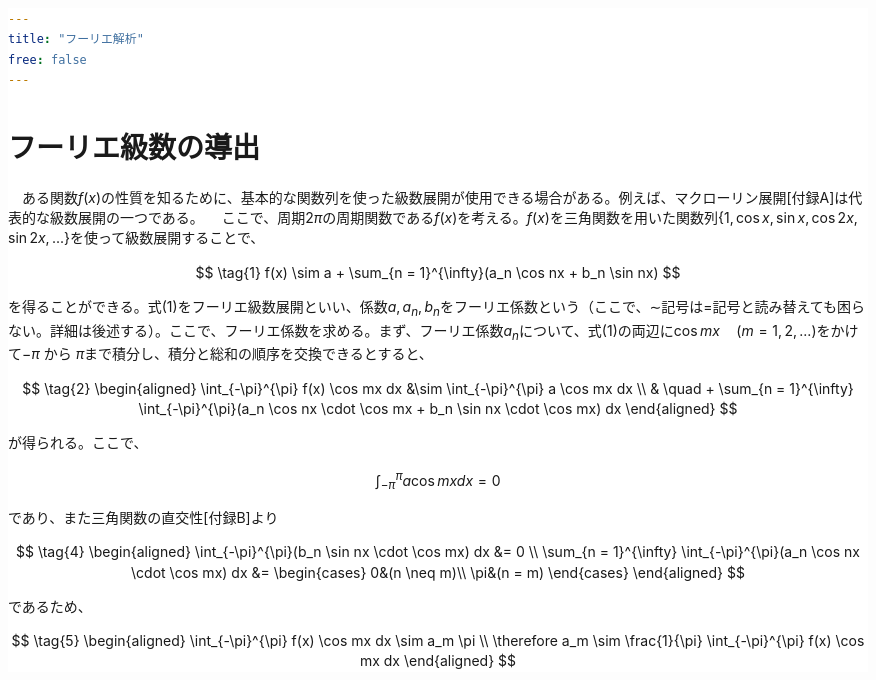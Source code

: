 ```yaml
---
title: "フーリエ解析"
free: false
---
```


# フーリエ級数の導出
&emsp;ある関数$f(x)$の性質を知るために、基本的な関数列を使った級数展開が使用できる場合がある。例えば、マクローリン展開[付録A]は代表的な級数展開の一つである。
&emsp;ここで、周期$2\pi$の周期関数である$f(x)$を考える。$f(x)$を三角関数を用いた関数列$\{1,\cos x,\sin x,\cos2x,\sin2x,...\}$を使って級数展開することで、

$$
\tag{1}
f(x) \sim a + \sum_{n = 1}^{\infty}(a_n \cos nx + b_n \sin nx)
$$

を得ることができる。式$(1)$をフーリエ級数展開といい、係数$a,a_n,b_n$をフーリエ係数という（ここで、$\sim$記号は$=$記号と読み替えても困らない。詳細は後述する）。ここで、フーリエ係数を求める。まず、フーリエ係数$a_n$について、式$(1)$の両辺に$\cos mx \quad (m = 1, 2, ...)$をかけて$-\pi$ から $\pi$まで積分し、積分と総和の順序を交換できるとすると、

$$
\tag{2}
\begin{aligned}
    \int_{-\pi}^{\pi} f(x) \cos mx dx &\sim \int_{-\pi}^{\pi} a \cos mx dx  \\
    & \quad + \sum_{n = 1}^{\infty} \int_{-\pi}^{\pi}(a_n \cos nx \cdot \cos mx + b_n \sin nx \cdot \cos mx) dx
\end{aligned}
$$

が得られる。ここで、

$$
\tag{3}
    \int_{-\pi}^{\pi} a \cos mx dx = 0
$$

であり、また三角関数の直交性[付録B]より

$$
\tag{4}
\begin{aligned}
    \int_{-\pi}^{\pi}(b_n \sin nx \cdot \cos mx) dx &= 0 \\
    \sum_{n = 1}^{\infty} \int_{-\pi}^{\pi}(a_n \cos nx \cdot \cos mx) dx &= \begin{cases} 0&(n \neq m)\\ \pi&(n = m) \end{cases}
\end{aligned}
$$

であるため、

$$
\tag{5}
\begin{aligned}
    \int_{-\pi}^{\pi} f(x) \cos mx dx \sim a_m \pi \\
    \therefore a_m \sim \frac{1}{\pi} \int_{-\pi}^{\pi} f(x) \cos mx dx
\end{aligned}
$$
